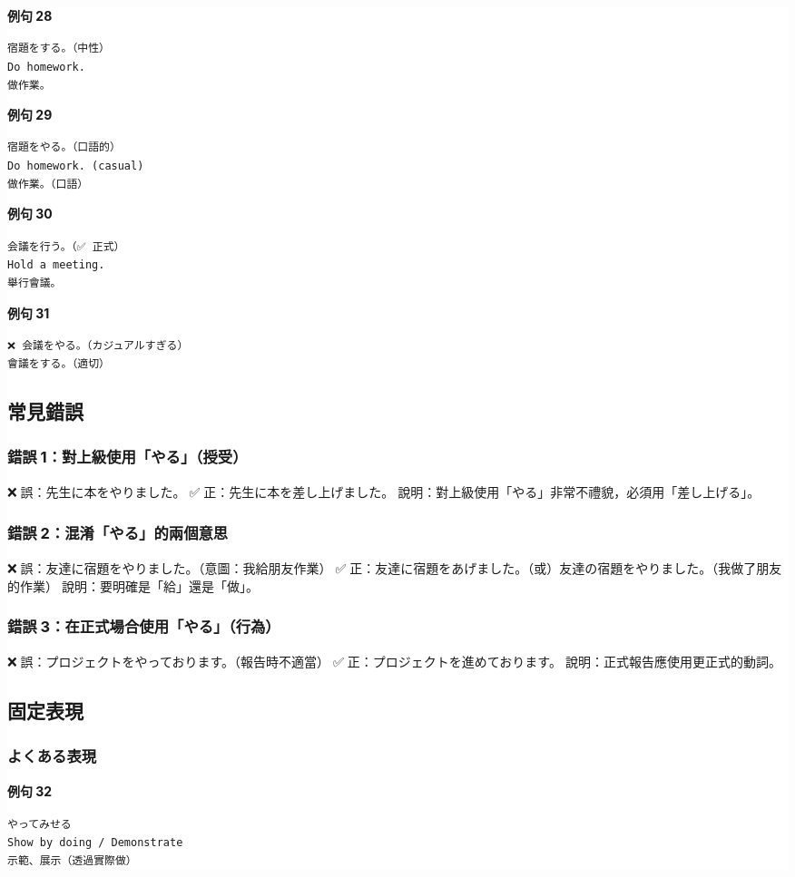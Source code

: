 **例句 28**
```
宿題をする。（中性）
Do homework.
做作業。
```

**例句 29**
```
宿題をやる。（口語的）
Do homework. (casual)
做作業。（口語）
```

**例句 30**
```
会議を行う。（✅ 正式）
Hold a meeting.
舉行會議。
```

**例句 31**
```
❌ 会議をやる。（カジュアルすぎる）
會議をする。（適切）
```

## 常見錯誤

### 錯誤 1：對上級使用「やる」（授受）

❌ 誤：先生に本をやりました。
✅ 正：先生に本を差し上げました。
說明：對上級使用「やる」非常不禮貌，必須用「差し上げる」。

### 錯誤 2：混淆「やる」的兩個意思

❌ 誤：友達に宿題をやりました。（意圖：我給朋友作業）
✅ 正：友達に宿題をあげました。（或）友達の宿題をやりました。（我做了朋友的作業）
說明：要明確是「給」還是「做」。

### 錯誤 3：在正式場合使用「やる」（行為）

❌ 誤：プロジェクトをやっております。（報告時不適當）
✅ 正：プロジェクトを進めております。
說明：正式報告應使用更正式的動詞。

## 固定表現

### よくある表現

**例句 32**
```
やってみせる
Show by doing / Demonstrate
示範、展示（透過實際做）
```
